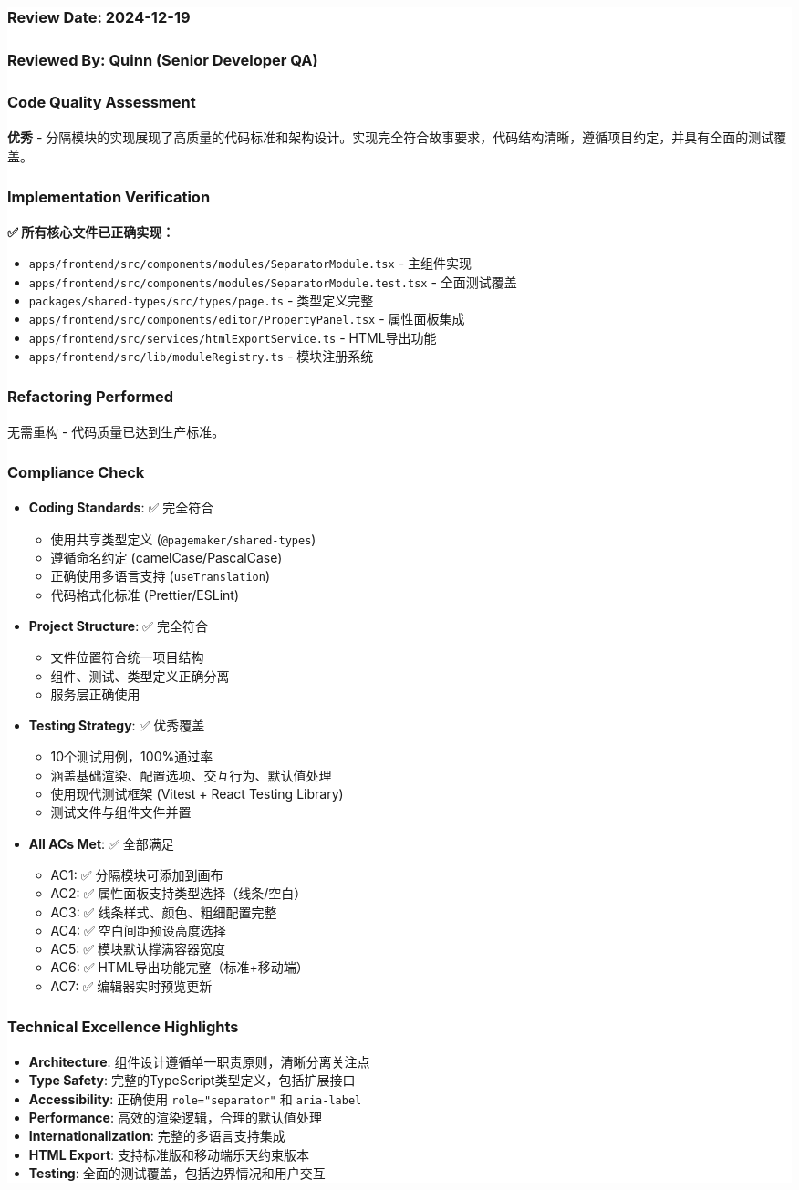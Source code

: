 ### Review Date: 2024-12-19
### Reviewed By: Quinn (Senior Developer QA)

### Code Quality Assessment
**优秀** - 分隔模块的实现展现了高质量的代码标准和架构设计。实现完全符合故事要求，代码结构清晰，遵循项目约定，并具有全面的测试覆盖。

### Implementation Verification
**✅ 所有核心文件已正确实现：**
- `apps/frontend/src/components/modules/SeparatorModule.tsx` - 主组件实现
- `apps/frontend/src/components/modules/SeparatorModule.test.tsx` - 全面测试覆盖
- `packages/shared-types/src/types/page.ts` - 类型定义完整
- `apps/frontend/src/components/editor/PropertyPanel.tsx` - 属性面板集成
- `apps/frontend/src/services/htmlExportService.ts` - HTML导出功能
- `apps/frontend/src/lib/moduleRegistry.ts` - 模块注册系统

### Refactoring Performed
无需重构 - 代码质量已达到生产标准。

### Compliance Check
- **Coding Standards**: ✅ 完全符合
  - 使用共享类型定义 (`@pagemaker/shared-types`)
  - 遵循命名约定 (camelCase/PascalCase)
  - 正确使用多语言支持 (`useTranslation`)
  - 代码格式化标准 (Prettier/ESLint)

- **Project Structure**: ✅ 完全符合
  - 文件位置符合统一项目结构
  - 组件、测试、类型定义正确分离
  - 服务层正确使用

- **Testing Strategy**: ✅ 优秀覆盖
  - 10个测试用例，100%通过率
  - 涵盖基础渲染、配置选项、交互行为、默认值处理
  - 使用现代测试框架 (Vitest + React Testing Library)
  - 测试文件与组件文件并置

- **All ACs Met**: ✅ 全部满足
  - AC1: ✅ 分隔模块可添加到画布
  - AC2: ✅ 属性面板支持类型选择（线条/空白）
  - AC3: ✅ 线条样式、颜色、粗细配置完整
  - AC4: ✅ 空白间距预设高度选择
  - AC5: ✅ 模块默认撑满容器宽度
  - AC6: ✅ HTML导出功能完整（标准+移动端）
  - AC7: ✅ 编辑器实时预览更新

### Technical Excellence Highlights
- **Architecture**: 组件设计遵循单一职责原则，清晰分离关注点
- **Type Safety**: 完整的TypeScript类型定义，包括扩展接口
- **Accessibility**: 正确使用 `role="separator"` 和 `aria-label`
- **Performance**: 高效的渲染逻辑，合理的默认值处理
- **Internationalization**: 完整的多语言支持集成
- **HTML Export**: 支持标准版和移动端乐天约束版本
- **Testing**: 全面的测试覆盖，包括边界情况和用户交互
